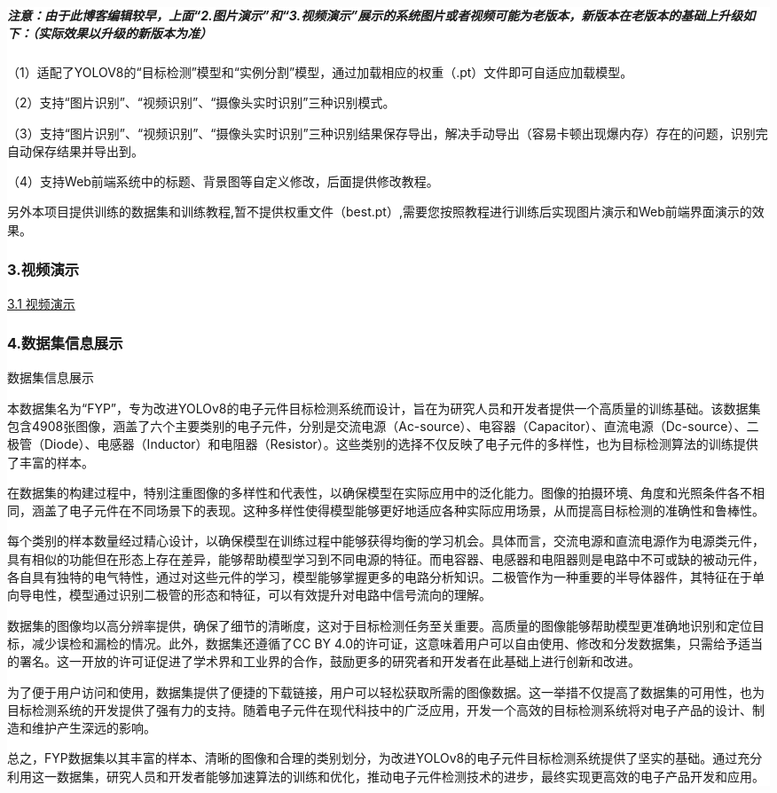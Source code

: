 ##### 注意：由于此博客编辑较早，上面“2.图片演示”和“3.视频演示”展示的系统图片或者视频可能为老版本，新版本在老版本的基础上升级如下：（实际效果以升级的新版本为准）

  （1）适配了YOLOV8的“目标检测”模型和“实例分割”模型，通过加载相应的权重（.pt）文件即可自适应加载模型。

  （2）支持“图片识别”、“视频识别”、“摄像头实时识别”三种识别模式。

  （3）支持“图片识别”、“视频识别”、“摄像头实时识别”三种识别结果保存导出，解决手动导出（容易卡顿出现爆内存）存在的问题，识别完自动保存结果并导出到。

  （4）支持Web前端系统中的标题、背景图等自定义修改，后面提供修改教程。

  另外本项目提供训练的数据集和训练教程,暂不提供权重文件（best.pt）,需要您按照教程进行训练后实现图片演示和Web前端界面演示的效果。

### 3.视频演示

[3.1 视频演示](https://www.bilibili.com/video/BV1q4W2e5EeU/?vd_source=ff015de2d29cbe2a9cdbfa7064407a08)

### 4.数据集信息展示

数据集信息展示

本数据集名为“FYP”，专为改进YOLOv8的电子元件目标检测系统而设计，旨在为研究人员和开发者提供一个高质量的训练基础。该数据集包含4908张图像，涵盖了六个主要类别的电子元件，分别是交流电源（Ac-source）、电容器（Capacitor）、直流电源（Dc-source）、二极管（Diode）、电感器（Inductor）和电阻器（Resistor）。这些类别的选择不仅反映了电子元件的多样性，也为目标检测算法的训练提供了丰富的样本。

在数据集的构建过程中，特别注重图像的多样性和代表性，以确保模型在实际应用中的泛化能力。图像的拍摄环境、角度和光照条件各不相同，涵盖了电子元件在不同场景下的表现。这种多样性使得模型能够更好地适应各种实际应用场景，从而提高目标检测的准确性和鲁棒性。

每个类别的样本数量经过精心设计，以确保模型在训练过程中能够获得均衡的学习机会。具体而言，交流电源和直流电源作为电源类元件，具有相似的功能但在形态上存在差异，能够帮助模型学习到不同电源的特征。而电容器、电感器和电阻器则是电路中不可或缺的被动元件，各自具有独特的电气特性，通过对这些元件的学习，模型能够掌握更多的电路分析知识。二极管作为一种重要的半导体器件，其特征在于单向导电性，模型通过识别二极管的形态和特征，可以有效提升对电路中信号流向的理解。

数据集的图像均以高分辨率提供，确保了细节的清晰度，这对于目标检测任务至关重要。高质量的图像能够帮助模型更准确地识别和定位目标，减少误检和漏检的情况。此外，数据集还遵循了CC BY 4.0的许可证，这意味着用户可以自由使用、修改和分发数据集，只需给予适当的署名。这一开放的许可证促进了学术界和工业界的合作，鼓励更多的研究者和开发者在此基础上进行创新和改进。

为了便于用户访问和使用，数据集提供了便捷的下载链接，用户可以轻松获取所需的图像数据。这一举措不仅提高了数据集的可用性，也为目标检测系统的开发提供了强有力的支持。随着电子元件在现代科技中的广泛应用，开发一个高效的目标检测系统将对电子产品的设计、制造和维护产生深远的影响。

总之，FYP数据集以其丰富的样本、清晰的图像和合理的类别划分，为改进YOLOv8的电子元件目标检测系统提供了坚实的基础。通过充分利用这一数据集，研究人员和开发者能够加速算法的训练和优化，推动电子元件检测技术的进步，最终实现更高效的电子产品开发和应用。
